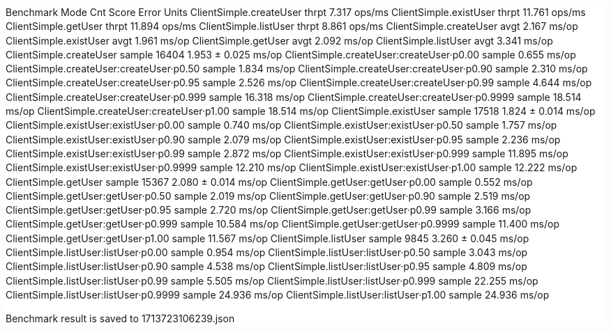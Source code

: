 Benchmark                                     Mode    Cnt   Score   Error   Units
ClientSimple.createUser                      thrpt          7.317          ops/ms
ClientSimple.existUser                       thrpt         11.761          ops/ms
ClientSimple.getUser                         thrpt         11.894          ops/ms
ClientSimple.listUser                        thrpt          8.861          ops/ms
ClientSimple.createUser                       avgt          2.167           ms/op
ClientSimple.existUser                        avgt          1.961           ms/op
ClientSimple.getUser                          avgt          2.092           ms/op
ClientSimple.listUser                         avgt          3.341           ms/op
ClientSimple.createUser                     sample  16404   1.953 ± 0.025   ms/op
ClientSimple.createUser:createUser·p0.00    sample          0.655           ms/op
ClientSimple.createUser:createUser·p0.50    sample          1.834           ms/op
ClientSimple.createUser:createUser·p0.90    sample          2.310           ms/op
ClientSimple.createUser:createUser·p0.95    sample          2.526           ms/op
ClientSimple.createUser:createUser·p0.99    sample          4.644           ms/op
ClientSimple.createUser:createUser·p0.999   sample         16.318           ms/op
ClientSimple.createUser:createUser·p0.9999  sample         18.514           ms/op
ClientSimple.createUser:createUser·p1.00    sample         18.514           ms/op
ClientSimple.existUser                      sample  17518   1.824 ± 0.014   ms/op
ClientSimple.existUser:existUser·p0.00      sample          0.740           ms/op
ClientSimple.existUser:existUser·p0.50      sample          1.757           ms/op
ClientSimple.existUser:existUser·p0.90      sample          2.079           ms/op
ClientSimple.existUser:existUser·p0.95      sample          2.236           ms/op
ClientSimple.existUser:existUser·p0.99      sample          2.872           ms/op
ClientSimple.existUser:existUser·p0.999     sample         11.895           ms/op
ClientSimple.existUser:existUser·p0.9999    sample         12.210           ms/op
ClientSimple.existUser:existUser·p1.00      sample         12.222           ms/op
ClientSimple.getUser                        sample  15367   2.080 ± 0.014   ms/op
ClientSimple.getUser:getUser·p0.00          sample          0.552           ms/op
ClientSimple.getUser:getUser·p0.50          sample          2.019           ms/op
ClientSimple.getUser:getUser·p0.90          sample          2.519           ms/op
ClientSimple.getUser:getUser·p0.95          sample          2.720           ms/op
ClientSimple.getUser:getUser·p0.99          sample          3.166           ms/op
ClientSimple.getUser:getUser·p0.999         sample         10.584           ms/op
ClientSimple.getUser:getUser·p0.9999        sample         11.400           ms/op
ClientSimple.getUser:getUser·p1.00          sample         11.567           ms/op
ClientSimple.listUser                       sample   9845   3.260 ± 0.045   ms/op
ClientSimple.listUser:listUser·p0.00        sample          0.954           ms/op
ClientSimple.listUser:listUser·p0.50        sample          3.043           ms/op
ClientSimple.listUser:listUser·p0.90        sample          4.538           ms/op
ClientSimple.listUser:listUser·p0.95        sample          4.809           ms/op
ClientSimple.listUser:listUser·p0.99        sample          5.505           ms/op
ClientSimple.listUser:listUser·p0.999       sample         22.255           ms/op
ClientSimple.listUser:listUser·p0.9999      sample         24.936           ms/op
ClientSimple.listUser:listUser·p1.00        sample         24.936           ms/op

Benchmark result is saved to 1713723106239.json
